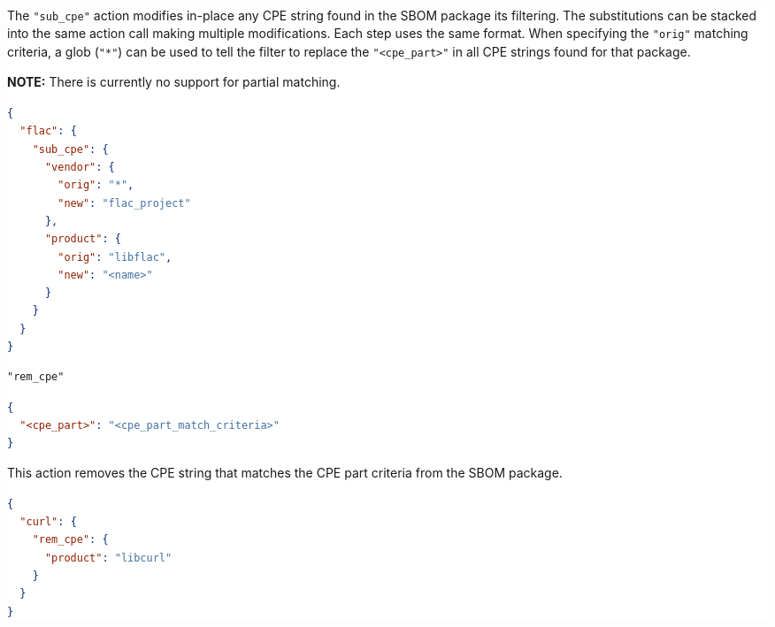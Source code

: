 </td>
<td>

The `"sub_cpe"` action modifies in-place any CPE string found in the SBOM package its filtering.  The substitutions can
be stacked into the same action call making multiple modifications.  Each step uses the same format.  When specifying
the `"orig"` matching criteria, a glob (`"*"`) can be used to tell the filter to replace the `"<cpe_part>"` in all CPE
strings found for that package.  

**NOTE:** There is currently no support for partial matching.

```json
{
  "flac": {
    "sub_cpe": {
      "vendor": {
        "orig": "*",
        "new": "flac_project"
      },
      "product": {
        "orig": "libflac",
        "new": "<name>"
      }
    }
  }
}
```


</td>
</tr>
<tr>
<td>

`"rem_cpe"`

</td>
<td>

```json
{
  "<cpe_part>": "<cpe_part_match_criteria>"
}
```

</td>
<td>

This action removes the CPE string that matches the CPE part criteria from the SBOM package.

```json
{
  "curl": {
    "rem_cpe": {
      "product": "libcurl"
    }
  }
}
```
